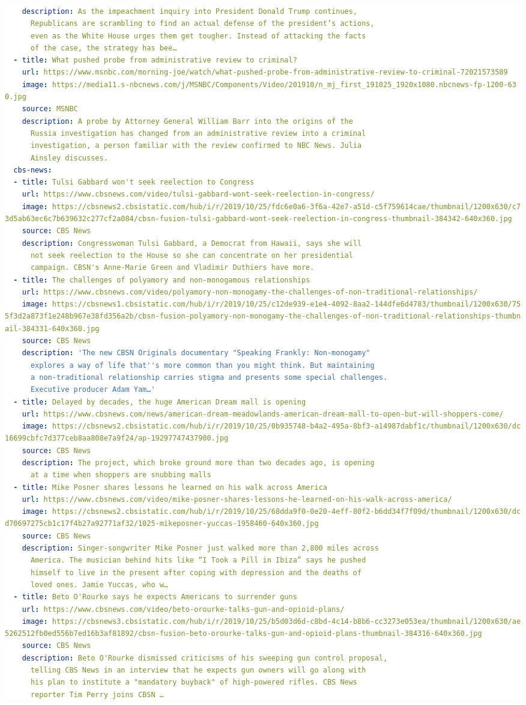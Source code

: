 ```yaml
    description: As the impeachment inquiry into President Donald Trump continues,
      Republicans are scrambling to find an actual defense of the president’s actions,
      even as the White House urges them get tougher. Instead of attacking the facts
      of the case, the strategy has bee…
  - title: What pushed probe from administrative review to criminal?
    url: https://www.msnbc.com/morning-joe/watch/what-pushed-probe-from-administrative-review-to-criminal-72021573589
    image: https://media11.s-nbcnews.com/j/MSNBC/Components/Video/201910/n_mj_first_191025_1920x1080.nbcnews-fp-1200-630.jpg
    source: MSNBC
    description: A probe by Attorney General William Barr into the origins of the
      Russia investigation has changed from an administrative review into a criminal
      investigation, a person familiar with the review confirmed to NBC News. Julia
      Ainsley discusses.
  cbs-news:
  - title: Tulsi Gabbard won't seek reelection to Congress
    url: https://www.cbsnews.com/video/tulsi-gabbard-wont-seek-reelection-in-congress/
    image: https://cbsnews2.cbsistatic.com/hub/i/r/2019/10/25/fdc6e0a6-3f6a-42e7-a51d-c5f759614cae/thumbnail/1200x630/c73d5ab63ec6c7b639632c277cf2a084/cbsn-fusion-tulsi-gabbard-wont-seek-reelection-in-congress-thumbnail-384342-640x360.jpg
    source: CBS News
    description: Congresswoman Tulsi Gabbard, a Democrat from Hawaii, says she will
      not seek reelection to the House so she can concentrate on her presidential
      campaign. CBSN's Anne-Marie Green and Vladimir Duthiers have more.
  - title: The challenges of polyamory and non-monogamous relationships
    url: https://www.cbsnews.com/video/polyamory-non-monogamy-the-challenges-of-non-traditional-relationships/
    image: https://cbsnews1.cbsistatic.com/hub/i/r/2019/10/25/c12de939-e1e4-4092-8aa2-144dfe6d4783/thumbnail/1200x630/755f3d2a873f1e248b967e38fd356a2b/cbsn-fusion-polyamory-non-monogamy-the-challenges-of-non-traditional-relationships-thumbnail-384331-640x360.jpg
    source: CBS News
    description: 'The new CBSN Originals documentary "Speaking Frankly: Non-monogamy"
      explores a way of life that''s more common than you might think. But maintaining
      a non-traditional relationship carries stigma and presents some special challenges.
      Executive producer Adam Yam…'
  - title: Delayed by decades, the huge American Dream mall is opening
    url: https://www.cbsnews.com/news/american-dream-meadowlands-american-dream-mall-to-open-but-will-shoppers-come/
    image: https://cbsnews2.cbsistatic.com/hub/i/r/2019/10/25/0b935748-b4a2-495a-8bf3-a14987dabf1c/thumbnail/1200x630/dc16699cbfc7d377ceb8aa808e7a9f24/ap-19297747437900.jpg
    source: CBS News
    description: The project, which broke ground more than two decades ago, is opening
      at a time when shoppers are snubbing malls
  - title: Mike Posner shares lessons he learned on his walk across America
    url: https://www.cbsnews.com/video/mike-posner-shares-lessons-he-learned-on-his-walk-across-america/
    image: https://cbsnews2.cbsistatic.com/hub/i/r/2019/10/25/68dda9f0-0e20-4eff-80f2-b6dd34f7f09d/thumbnail/1200x630/dcd70697275cb1c17f4b27a92771af32/1025-mikeposner-yuccas-1958460-640x360.jpg
    source: CBS News
    description: Singer-songwriter Mike Posner just walked more than 2,800 miles across
      America. The musician behind hits like “I Took a Pill in Ibiza” says he pushed
      himself to live in the present after coping with depression and the deaths of
      loved ones. Jamie Yuccas, who w…
  - title: Beto O'Rourke says he expects Americans to surrender guns
    url: https://www.cbsnews.com/video/beto-orourke-talks-gun-and-opioid-plans/
    image: https://cbsnews3.cbsistatic.com/hub/i/r/2019/10/25/b5d03d6d-c8bd-4c14-b8b6-cc3273e053ea/thumbnail/1200x630/ae5262512fb0ed556b7ed16b3af81892/cbsn-fusion-beto-orourke-talks-gun-and-opioid-plans-thumbnail-384316-640x360.jpg
    source: CBS News
    description: Beto O'Rourke dismissed criticisms of his sweeping gun control proposal,
      telling CBS News in an interview that he expects gun owners will go along with
      his plan to institute a "mandatory buyback" of high-powered rifles. CBS News
      reporter Tim Perry joins CBSN …
```